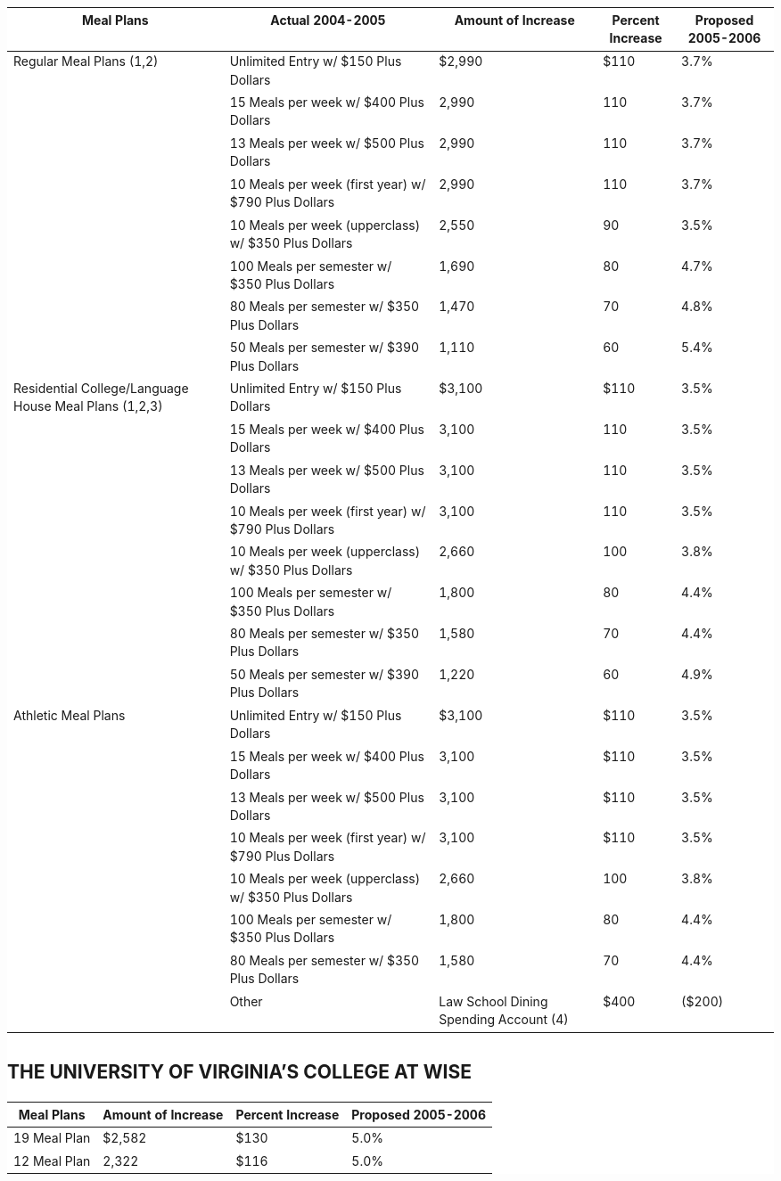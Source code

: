 | Meal Plans | Actual 2004-2005 | Amount of Increase | Percent Increase | Proposed 2005-2006 |
|------------|------------------|--------------------|------------------|---------------------|
| Regular Meal Plans (1,2) | Unlimited Entry w/ $150 Plus Dollars | $2,990 | $110 | 3.7% | $3,100 |
|  | 15 Meals per week w/ $400 Plus Dollars | 2,990 | 110 | 3.7% | 3,100 |
|  | 13 Meals per week w/ $500 Plus Dollars | 2,990 | 110 | 3.7% | 3,100 |
|  | 10 Meals per week (first year) w/ $790 Plus Dollars | 2,990 | 110 | 3.7% | 3,100 |
|  | 10 Meals per week (upperclass) w/ $350 Plus Dollars | 2,550 | 90 | 3.5% | 2,640 |
|  | 100 Meals per semester w/ $350 Plus Dollars | 1,690 | 80 | 4.7% | 1,770 |
|  | 80 Meals per semester w/ $350 Plus Dollars | 1,470 | 70 | 4.8% | 1,540 |
|  | 50 Meals per semester w/ $390 Plus Dollars | 1,110 | 60 | 5.4% | 1,170 |
| Residential College/Language House Meal Plans (1,2,3) | Unlimited Entry w/ $150 Plus Dollars | $3,100 | $110 | 3.5% | $3,210 |
|  | 15 Meals per week w/ $400 Plus Dollars | 3,100 | 110 | 3.5% | 3,210 |
|  | 13 Meals per week w/ $500 Plus Dollars | 3,100 | 110 | 3.5% | 3,210 |
|  | 10 Meals per week (first year) w/ $790 Plus Dollars | 3,100 | 110 | 3.5% | 3,210 |
|  | 10 Meals per week (upperclass) w/ $350 Plus Dollars | 2,660 | 100 | 3.8% | 2,760 |
|  | 100 Meals per semester w/ $350 Plus Dollars | 1,800 | 80 | 4.4% | 1,880 |
|  | 80 Meals per semester w/ $350 Plus Dollars | 1,580 | 70 | 4.4% | 1,650 |
|  | 50 Meals per semester w/ $390 Plus Dollars | 1,220 | 60 | 4.9% | 1,280 |
| Athletic Meal Plans | Unlimited Entry w/ $150 Plus Dollars | $3,100 | $110 | 3.5% | $3,210 |
|  | 15 Meals per week w/ $400 Plus Dollars | 3,100 | $110 | 3.5% | 3,210 |
|  | 13 Meals per week w/ $500 Plus Dollars | 3,100 | $110 | 3.5% | 3,210 |
|  | 10 Meals per week (first year) w/ $790 Plus Dollars | 3,100 | $110 | 3.5% | 3,210 |
|  | 10 Meals per week (upperclass) w/ $350 Plus Dollars | 2,660 | 100 | 3.8% | 2,760 |
|  | 100 Meals per semester w/ $350 Plus Dollars | 1,800 | 80 | 4.4% | 1,880 |
|  | 80 Meals per semester w/ $350 Plus Dollars | 1,580 | 70 | 4.4% | 1,650 |
|  | Other | Law School Dining Spending Account (4) | $400 | ($200) | -50.0% | $200 |

## THE UNIVERSITY OF VIRGINIA’S COLLEGE AT WISE

| Meal Plans | Amount of Increase | Percent Increase | Proposed 2005-2006 |
|------------|--------------------|------------------|---------------------|
| 19 Meal Plan | $2,582 | $130 | 5.0% | $2,712 |
| 12 Meal Plan | 2,322 | $116 | 5.0% | $2,438 |
